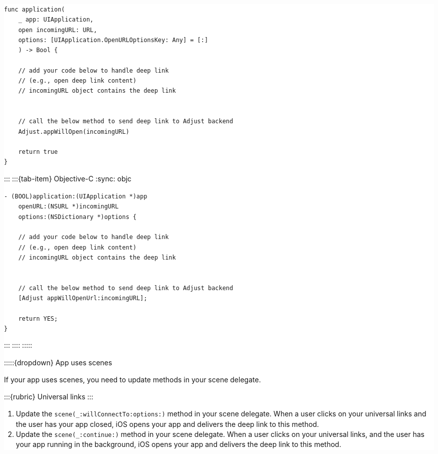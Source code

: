 ```{code-block} swift
func application(
    _ app: UIApplication,
    open incomingURL: URL,
    options: [UIApplication.OpenURLOptionsKey: Any] = [:]
    ) -> Bool {

    // add your code below to handle deep link
    // (e.g., open deep link content)
    // incomingURL object contains the deep link


    // call the below method to send deep link to Adjust backend
    Adjust.appWillOpen(incomingURL)

    return true
}
```
:::
:::{tab-item} Objective-C
:sync: objc

```{code-block} objc
- (BOOL)application:(UIApplication *)app
    openURL:(NSURL *)incomingURL
    options:(NSDictionary *)options {

    // add your code below to handle deep link
    // (e.g., open deep link content)    
    // incomingURL object contains the deep link


    // call the below method to send deep link to Adjust backend
    [Adjust appWillOpenUrl:incomingURL];

    return YES;
}
```
:::
::::
:::::

:::::{dropdown} App uses scenes

If your app uses scenes, you need to update methods in your scene delegate.

:::{rubric} Universal links
:::

1. Update the `scene(_:willConnectTo:options:)` method in your scene delegate. When a user clicks on your universal links and the user has your app closed, iOS opens your app and delivers the deep link to this method.
2. Update the `scene(_:continue:)` method in your scene delegate. When a user clicks on your universal links, and the user has your app running in the background, iOS opens your app and delivers the deep link to this method.

